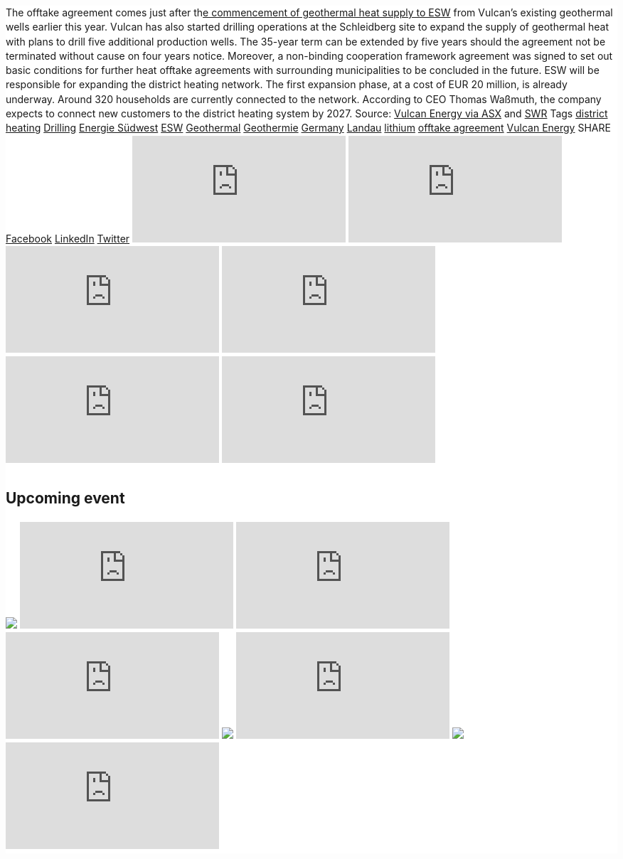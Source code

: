 The offtake agreement comes just after th[e commencement of geothermal heat supply to ESW](https://www.thinkgeoenergy.com/vulcan-resumes-geothermal-district-heating-supply-in-landau-germany/) from Vulcan’s existing geothermal wells earlier this year. Vulcan has also started drilling operations at the Schleidberg site to expand the supply of geothermal heat with plans to drill five additional production wells.
The 35-year term can be extended by five years should the agreement not be terminated without cause on four years notice. Moreover, a non-binding cooperation framework agreement was signed to set out basic conditions for further heat offtake agreements with surrounding municipalities to be concluded in the future.
ESW will be responsible for expanding the district heating network. The first expansion phase, at a cost of EUR 20 million, is already underway. Around 320 households are currently connected to the network. According to CEO Thomas Waßmuth, the company expects to connect new customers to the district heating system by 2027.
Source: [Vulcan Energy via ASX](https://cdn-api.markitdigital.com/apiman-gateway/ASX/asx-research/1.0/file/2924-02959577-6A1269735&v=04711220c3a57065317ba4efca4a3459a4e46882) and [SWR](https://www.swr.de/swraktuell/rheinland-pfalz/ludwigshafen/vertrag-unterschrieben-landau-soll-mehr-waerme-aus-geothermie-bekommen-100.html)
Tags
[district heating](https://www.thinkgeoenergy.com/tag/district-heating/) [Drilling](https://www.thinkgeoenergy.com/tag/drilling/) [Energie Südwest](https://www.thinkgeoenergy.com/tag/energie-sudwest/) [ESW](https://www.thinkgeoenergy.com/tag/esw/) [Geothermal](https://www.thinkgeoenergy.com/tag/geothermal/) [Geothermie](https://www.thinkgeoenergy.com/tag/geothermie/) [Germany](https://www.thinkgeoenergy.com/tag/germany/) [Landau](https://www.thinkgeoenergy.com/tag/landau/) [lithium](https://www.thinkgeoenergy.com/tag/lithium/) [offtake agreement](https://www.thinkgeoenergy.com/tag/offtake-agreement/) [Vulcan Energy](https://www.thinkgeoenergy.com/tag/vulcan-energy/)
SHARE
[Facebook](javascript:void\(0\))
[LinkedIn](javascript:void\(0\))
[Twitter](javascript:void\(0\))
[![](https://ads.thinkgeoenergy.com/delivery/avw.php?zoneid=40&cb=1&n=af91e151)](https://ads.thinkgeoenergy.com/delivery/ck.php?n=af91e151&cb=1)
[![](https://ads.thinkgeoenergy.com/delivery/avw.php?zoneid=41&cb=1&n=a7dfda8b)](https://ads.thinkgeoenergy.com/delivery/ck.php?n=a7dfda8b&cb=1)
[![](https://ads.thinkgeoenergy.com/delivery/avw.php?zoneid=147&cb=1&n=a90740cd)](https://ads.thinkgeoenergy.com/delivery/ck.php?n=a90740cd&cb=1)
[![](https://ads.thinkgeoenergy.com/delivery/avw.php?zoneid=21&cb=1&n=a02718af)](https://ads.thinkgeoenergy.com/delivery/ck.php?n=a02718af&cb=1)
[![](https://ads.thinkgeoenergy.com/delivery/avw.php?zoneid=22&cb=1&n=af71fb28)](https://ads.thinkgeoenergy.com/delivery/ck.php?n=af71fb28&cb=1)
[![](https://ads.thinkgeoenergy.com/delivery/avw.php?zoneid=23&cb=1&n=a4159bf3)](https://ads.thinkgeoenergy.com/delivery/ck.php?n=a4159bf3&cb=1)
## Upcoming event
[![](https://www.thinkgeoenergy.com/vulcan-energy-signs-35-year-geothermal-heat-offtake-with-landau-germany/)](https://www.thinkgeoenergy.com/vulcan-energy-signs-35-year-geothermal-heat-offtake-with-landau-germany/)
[![](https://ads.thinkgeoenergy.com/delivery/avw.php?zoneid=35&cb=1&n=ac8caac7)](https://ads.thinkgeoenergy.com/delivery/ck.php?n=ac8caac7&cb=1)
[![](https://ads.thinkgeoenergy.com/delivery/avw.php?zoneid=36&cb=1&n=a19b6bc8)](https://ads.thinkgeoenergy.com/delivery/ck.php?n=a19b6bc8&cb=1)
[![](https://ads.thinkgeoenergy.com/delivery/avw.php?zoneid=37&cb=1&n=ae3fd23e)](https://ads.thinkgeoenergy.com/delivery/ck.php?n=ae3fd23e&cb=1)
[![](https://ads.thinkgeoenergy.com/images/476eb28404bc7209c844fbfbd47b5d28.jpg)](https://ads.thinkgeoenergy.com/delivery/cl.php?bannerid=35&zoneid=2&sig=a917c6c0f2e3da26dbab140583e33f79f4282700f22311e51efeddd8c441792a&oadest=http%3A%2F%2Fexergy-orc.com%2F%3F%26utm_source%3Dthink%2Bgeo%2Benergy%26utm_medium%3Ddisplay%26utm_campaign%3Dthink%2Bgeo%2Benergy%2Bwebsite%2Badvertising)
![](https://ads.thinkgeoenergy.com/delivery/lg.php?bannerid=35&campaignid=1&zoneid=2&loc=https%3A%2F%2Fwww.thinkgeoenergy.com%2Fvulcan-energy-signs-35-year-geothermal-heat-offtake-with-landau-germany%2F&cb=e4e2d4f39f)
[![](https://ads.thinkgeoenergy.com/images/a62b7481c7116f0aac3d58406ab9fb81.png)](https://ads.thinkgeoenergy.com/delivery/cl.php?bannerid=310&zoneid=3&sig=b88a8bde13e9b9d2a9b95000271f9f6e7b2a7129c09729a3226591ce0274baaf&oadest=https%3A%2F%2Fwww.orcan-energy.com%2Fen%2F%3F%26utm_source%3Dthink%2Bgeo%2Benergy%26utm_medium%3Ddisplay%26utm_campaign%3Dthink%2Bgeo%2Benergy%2Bwebsite%2Badvertising)
![](https://ads.thinkgeoenergy.com/delivery/lg.php?bannerid=310&campaignid=1&zoneid=3&loc=https%3A%2F%2Fwww.thinkgeoenergy.com%2Fvulcan-energy-signs-35-year-geothermal-heat-offtake-with-landau-germany%2F&cb=b569762337)